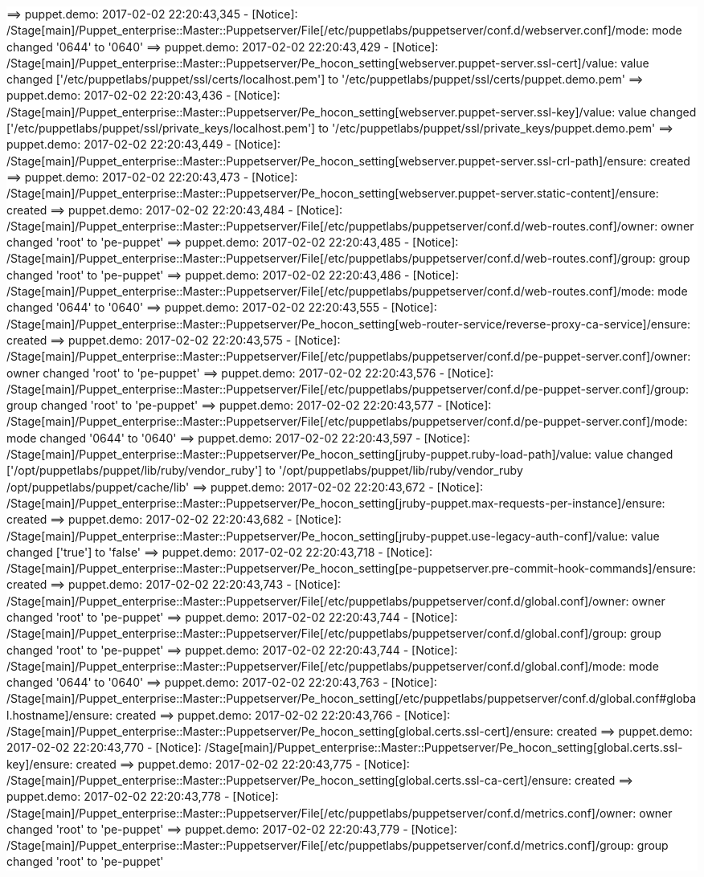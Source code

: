 ==> puppet.demo: 2017-02-02 22:20:43,345 - [Notice]: /Stage[main]/Puppet_enterprise::Master::Puppetserver/File[/etc/puppetlabs/puppetserver/conf.d/webserver.conf]/mode: mode changed '0644' to '0640'
==> puppet.demo: 2017-02-02 22:20:43,429 - [Notice]: /Stage[main]/Puppet_enterprise::Master::Puppetserver/Pe_hocon_setting[webserver.puppet-server.ssl-cert]/value: value changed ['/etc/puppetlabs/puppet/ssl/certs/localhost.pem'] to '/etc/puppetlabs/puppet/ssl/certs/puppet.demo.pem'
==> puppet.demo: 2017-02-02 22:20:43,436 - [Notice]: /Stage[main]/Puppet_enterprise::Master::Puppetserver/Pe_hocon_setting[webserver.puppet-server.ssl-key]/value: value changed ['/etc/puppetlabs/puppet/ssl/private_keys/localhost.pem'] to '/etc/puppetlabs/puppet/ssl/private_keys/puppet.demo.pem'
==> puppet.demo: 2017-02-02 22:20:43,449 - [Notice]: /Stage[main]/Puppet_enterprise::Master::Puppetserver/Pe_hocon_setting[webserver.puppet-server.ssl-crl-path]/ensure: created
==> puppet.demo: 2017-02-02 22:20:43,473 - [Notice]: /Stage[main]/Puppet_enterprise::Master::Puppetserver/Pe_hocon_setting[webserver.puppet-server.static-content]/ensure: created
==> puppet.demo: 2017-02-02 22:20:43,484 - [Notice]: /Stage[main]/Puppet_enterprise::Master::Puppetserver/File[/etc/puppetlabs/puppetserver/conf.d/web-routes.conf]/owner: owner changed 'root' to 'pe-puppet'
==> puppet.demo: 2017-02-02 22:20:43,485 - [Notice]: /Stage[main]/Puppet_enterprise::Master::Puppetserver/File[/etc/puppetlabs/puppetserver/conf.d/web-routes.conf]/group: group changed 'root' to 'pe-puppet'
==> puppet.demo: 2017-02-02 22:20:43,486 - [Notice]: /Stage[main]/Puppet_enterprise::Master::Puppetserver/File[/etc/puppetlabs/puppetserver/conf.d/web-routes.conf]/mode: mode changed '0644' to '0640'
==> puppet.demo: 2017-02-02 22:20:43,555 - [Notice]: /Stage[main]/Puppet_enterprise::Master::Puppetserver/Pe_hocon_setting[web-router-service/reverse-proxy-ca-service]/ensure: created
==> puppet.demo: 2017-02-02 22:20:43,575 - [Notice]: /Stage[main]/Puppet_enterprise::Master::Puppetserver/File[/etc/puppetlabs/puppetserver/conf.d/pe-puppet-server.conf]/owner: owner changed 'root' to 'pe-puppet'
==> puppet.demo: 2017-02-02 22:20:43,576 - [Notice]: /Stage[main]/Puppet_enterprise::Master::Puppetserver/File[/etc/puppetlabs/puppetserver/conf.d/pe-puppet-server.conf]/group: group changed 'root' to 'pe-puppet'
==> puppet.demo: 2017-02-02 22:20:43,577 - [Notice]: /Stage[main]/Puppet_enterprise::Master::Puppetserver/File[/etc/puppetlabs/puppetserver/conf.d/pe-puppet-server.conf]/mode: mode changed '0644' to '0640'
==> puppet.demo: 2017-02-02 22:20:43,597 - [Notice]: /Stage[main]/Puppet_enterprise::Master::Puppetserver/Pe_hocon_setting[jruby-puppet.ruby-load-path]/value: value changed ['/opt/puppetlabs/puppet/lib/ruby/vendor_ruby'] to '/opt/puppetlabs/puppet/lib/ruby/vendor_ruby /opt/puppetlabs/puppet/cache/lib'
==> puppet.demo: 2017-02-02 22:20:43,672 - [Notice]: /Stage[main]/Puppet_enterprise::Master::Puppetserver/Pe_hocon_setting[jruby-puppet.max-requests-per-instance]/ensure: created
==> puppet.demo: 2017-02-02 22:20:43,682 - [Notice]: /Stage[main]/Puppet_enterprise::Master::Puppetserver/Pe_hocon_setting[jruby-puppet.use-legacy-auth-conf]/value: value changed ['true'] to 'false'
==> puppet.demo: 2017-02-02 22:20:43,718 - [Notice]: /Stage[main]/Puppet_enterprise::Master::Puppetserver/Pe_hocon_setting[pe-puppetserver.pre-commit-hook-commands]/ensure: created
==> puppet.demo: 2017-02-02 22:20:43,743 - [Notice]: /Stage[main]/Puppet_enterprise::Master::Puppetserver/File[/etc/puppetlabs/puppetserver/conf.d/global.conf]/owner: owner changed 'root' to 'pe-puppet'
==> puppet.demo: 2017-02-02 22:20:43,744 - [Notice]: /Stage[main]/Puppet_enterprise::Master::Puppetserver/File[/etc/puppetlabs/puppetserver/conf.d/global.conf]/group: group changed 'root' to 'pe-puppet'
==> puppet.demo: 2017-02-02 22:20:43,744 - [Notice]: /Stage[main]/Puppet_enterprise::Master::Puppetserver/File[/etc/puppetlabs/puppetserver/conf.d/global.conf]/mode: mode changed '0644' to '0640'
==> puppet.demo: 2017-02-02 22:20:43,763 - [Notice]: /Stage[main]/Puppet_enterprise::Master::Puppetserver/Pe_hocon_setting[/etc/puppetlabs/puppetserver/conf.d/global.conf#global.hostname]/ensure: created
==> puppet.demo: 2017-02-02 22:20:43,766 - [Notice]: /Stage[main]/Puppet_enterprise::Master::Puppetserver/Pe_hocon_setting[global.certs.ssl-cert]/ensure: created
==> puppet.demo: 2017-02-02 22:20:43,770 - [Notice]: /Stage[main]/Puppet_enterprise::Master::Puppetserver/Pe_hocon_setting[global.certs.ssl-key]/ensure: created
==> puppet.demo: 2017-02-02 22:20:43,775 - [Notice]: /Stage[main]/Puppet_enterprise::Master::Puppetserver/Pe_hocon_setting[global.certs.ssl-ca-cert]/ensure: created
==> puppet.demo: 2017-02-02 22:20:43,778 - [Notice]: /Stage[main]/Puppet_enterprise::Master::Puppetserver/File[/etc/puppetlabs/puppetserver/conf.d/metrics.conf]/owner: owner changed 'root' to 'pe-puppet'
==> puppet.demo: 2017-02-02 22:20:43,779 - [Notice]: /Stage[main]/Puppet_enterprise::Master::Puppetserver/File[/etc/puppetlabs/puppetserver/conf.d/metrics.conf]/group: group changed 'root' to 'pe-puppet'